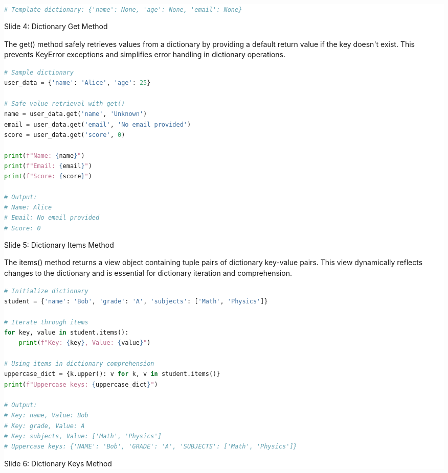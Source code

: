 ```python
# Template dictionary: {'name': None, 'age': None, 'email': None}
```

Slide 4: Dictionary Get Method

The get() method safely retrieves values from a dictionary by providing a default return value if the key doesn't exist. This prevents KeyError exceptions and simplifies error handling in dictionary operations.

```python
# Sample dictionary
user_data = {'name': 'Alice', 'age': 25}

# Safe value retrieval with get()
name = user_data.get('name', 'Unknown')
email = user_data.get('email', 'No email provided')
score = user_data.get('score', 0)

print(f"Name: {name}")
print(f"Email: {email}")
print(f"Score: {score}")

# Output:
# Name: Alice
# Email: No email provided
# Score: 0
```

Slide 5: Dictionary Items Method

The items() method returns a view object containing tuple pairs of dictionary key-value pairs. This view dynamically reflects changes to the dictionary and is essential for dictionary iteration and comprehension.

```python
# Initialize dictionary
student = {'name': 'Bob', 'grade': 'A', 'subjects': ['Math', 'Physics']}

# Iterate through items
for key, value in student.items():
    print(f"Key: {key}, Value: {value}")

# Using items in dictionary comprehension
uppercase_dict = {k.upper(): v for k, v in student.items()}
print(f"Uppercase keys: {uppercase_dict}")

# Output:
# Key: name, Value: Bob
# Key: grade, Value: A
# Key: subjects, Value: ['Math', 'Physics']
# Uppercase keys: {'NAME': 'Bob', 'GRADE': 'A', 'SUBJECTS': ['Math', 'Physics']}
```

Slide 6: Dictionary Keys Method
